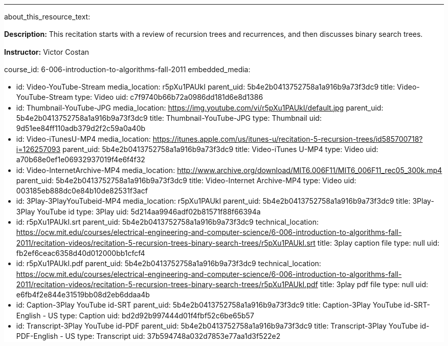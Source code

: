 ---
about_this_resource_text: <p><strong>Description:</strong> This recitation starts
  with a review of recursion trees and recurrences, and then discusses binary search
  trees.</p> <p><strong>Instructor:</strong> Victor Costan</p>
course_id: 6-006-introduction-to-algorithms-fall-2011
embedded_media:
- id: Video-YouTube-Stream
  media_location: r5pXu1PAUkI
  parent_uid: 5b4e2b0413752758a1a916b9a73f3dc9
  title: Video-YouTube-Stream
  type: Video
  uid: c7f9740b66b72a0986dd181d6e8d1386
- id: Thumbnail-YouTube-JPG
  media_location: https://img.youtube.com/vi/r5pXu1PAUkI/default.jpg
  parent_uid: 5b4e2b0413752758a1a916b9a73f3dc9
  title: Thumbnail-YouTube-JPG
  type: Thumbnail
  uid: 9d51ee84ff110adb379d2f2c59a0a40b
- id: Video-iTunesU-MP4
  media_location: https://itunes.apple.com/us/itunes-u/recitation-5-recursion-trees/id585700718?i=126257093
  parent_uid: 5b4e2b0413752758a1a916b9a73f3dc9
  title: Video-iTunes U-MP4
  type: Video
  uid: a70b68e0ef1e06932937019f4e6f4f32
- id: Video-InternetArchive-MP4
  media_location: http://www.archive.org/download/MIT6.006F11/MIT6_006F11_rec05_300k.mp4
  parent_uid: 5b4e2b0413752758a1a916b9a73f3dc9
  title: Video-Internet Archive-MP4
  type: Video
  uid: 003185eb888dc0e84b10de82531f3acf
- id: 3Play-3PlayYouTubeid-MP4
  media_location: r5pXu1PAUkI
  parent_uid: 5b4e2b0413752758a1a916b9a73f3dc9
  title: 3Play-3Play YouTube id
  type: 3Play
  uid: 5d214aa9946adf02b81571f88f66394a
- id: r5pXu1PAUkI.srt
  parent_uid: 5b4e2b0413752758a1a916b9a73f3dc9
  technical_location: https://ocw.mit.edu/courses/electrical-engineering-and-computer-science/6-006-introduction-to-algorithms-fall-2011/recitation-videos/recitation-5-recursion-trees-binary-search-trees/r5pXu1PAUkI.srt
  title: 3play caption file
  type: null
  uid: fb2ef6ceac6358d40d012000bb1cfcf4
- id: r5pXu1PAUkI.pdf
  parent_uid: 5b4e2b0413752758a1a916b9a73f3dc9
  technical_location: https://ocw.mit.edu/courses/electrical-engineering-and-computer-science/6-006-introduction-to-algorithms-fall-2011/recitation-videos/recitation-5-recursion-trees-binary-search-trees/r5pXu1PAUkI.pdf
  title: 3play pdf file
  type: null
  uid: e6fb4f2e844e31519bb08d2eb6ddaa4b
- id: Caption-3Play YouTube id-SRT
  parent_uid: 5b4e2b0413752758a1a916b9a73f3dc9
  title: Caption-3Play YouTube id-SRT-English - US
  type: Caption
  uid: bd2d92b997444d01f4fbf52c6be65b57
- id: Transcript-3Play YouTube id-PDF
  parent_uid: 5b4e2b0413752758a1a916b9a73f3dc9
  title: Transcript-3Play YouTube id-PDF-English - US
  type: Transcript
  uid: 37b594748a032d7853e77aa1d3f522e2